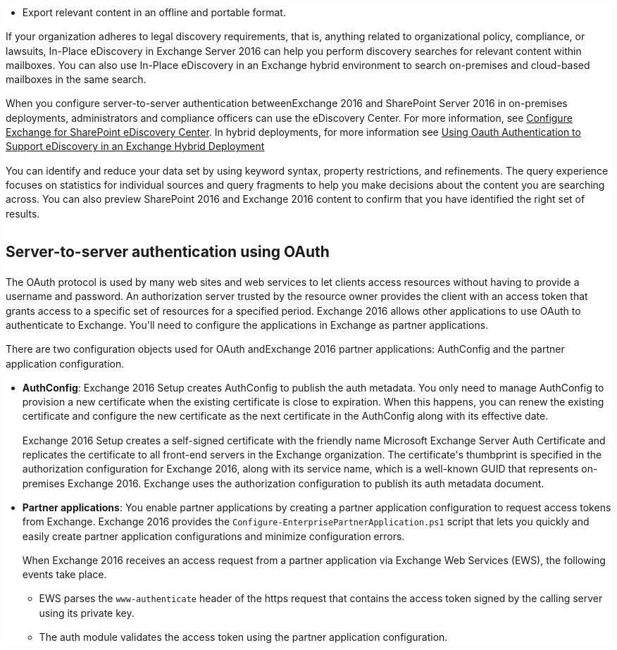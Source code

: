 - Export relevant content in an offline and portable format.
    
If your organization adheres to legal discovery requirements, that is, anything related to organizational policy, compliance, or lawsuits, In-Place eDiscovery in Exchange Server 2016 can help you perform discovery searches for relevant content within mailboxes. You can also use In-Place eDiscovery in an Exchange hybrid environment to search on-premises and cloud-based mailboxes in the same search.
  
When you configure server-to-server authentication betweenExchange 2016 and SharePoint Server 2016 in on-premises deployments, administrators and compliance officers can use the eDiscovery Center. For more information, see [Configure Exchange for SharePoint eDiscovery Center](http://technet.microsoft.com/library/795c1a3b-295c-4ee5-ade9-52cf3fda3f19.aspx). In hybrid deployments, for more information see [Using Oauth Authentication to Support eDiscovery in an Exchange Hybrid Deployment](http://technet.microsoft.com/library/b069f8db-fbe1-4047-ad97-d00172ee6a12.aspx)
  
You can identify and reduce your data set by using keyword syntax, property restrictions, and refinements. The query experience focuses on statistics for individual sources and query fragments to help you make decisions about the content you are searching across. You can also preview SharePoint 2016 and Exchange 2016 content to confirm that you have identified the right set of results.
  
## Server-to-server authentication using OAuth
<a name="BKMK_OAuth"> </a>

The OAuth protocol is used by many web sites and web services to let clients access resources without having to provide a username and password. An authorization server trusted by the resource owner provides the client with an access token that grants access to a specific set of resources for a specified period. Exchange 2016 allows other applications to use OAuth to authenticate to Exchange. You'll need to configure the applications in Exchange as partner applications.
  
There are two configuration objects used for OAuth andExchange 2016 partner applications: AuthConfig and the partner application configuration.
  
- **AuthConfig**: Exchange 2016 Setup creates AuthConfig to publish the auth metadata. You only need to manage AuthConfig to provision a new certificate when the existing certificate is close to expiration. When this happens, you can renew the existing certificate and configure the new certificate as the next certificate in the AuthConfig along with its effective date.
    
    Exchange 2016 Setup creates a self-signed certificate with the friendly name Microsoft Exchange Server Auth Certificate and replicates the certificate to all front-end servers in the Exchange organization. The certificate's thumbprint is specified in the authorization configuration for Exchange 2016, along with its service name, which is a well-known GUID that represents on-premises Exchange 2016. Exchange uses the authorization configuration to publish its auth metadata document.
    
- **Partner applications**: You enable partner applications by creating a partner application configuration to request access tokens from Exchange. Exchange 2016 provides the  `Configure-EnterprisePartnerApplication.ps1` script that lets you quickly and easily create partner application configurations and minimize configuration errors. 
    
    When Exchange 2016 receives an access request from a partner application via Exchange Web Services (EWS), the following events take place.
    
  - EWS parses the  `www-authenticate` header of the https request that contains the access token signed by the calling server using its private key. 
    
  - The auth module validates the access token using the partner application configuration.
    